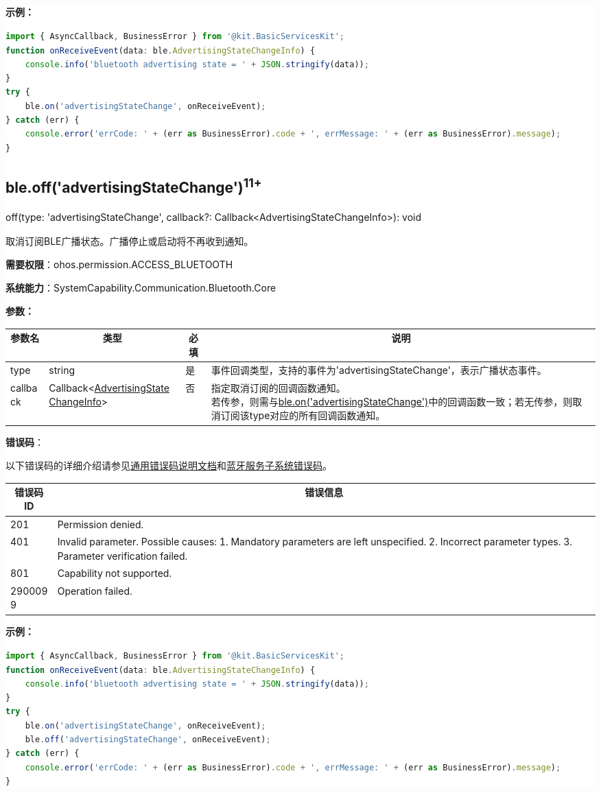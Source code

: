 **示例：**

```js
import { AsyncCallback, BusinessError } from '@kit.BasicServicesKit';
function onReceiveEvent(data: ble.AdvertisingStateChangeInfo) {
    console.info('bluetooth advertising state = ' + JSON.stringify(data));
}
try {
    ble.on('advertisingStateChange', onReceiveEvent);
} catch (err) {
    console.error('errCode: ' + (err as BusinessError).code + ', errMessage: ' + (err as BusinessError).message);
}
```


## ble.off('advertisingStateChange')<sup>11+</sup>

off(type: 'advertisingStateChange', callback?: Callback&lt;AdvertisingStateChangeInfo&gt;): void

取消订阅BLE广播状态。广播停止或启动将不再收到通知。

**需要权限**：ohos.permission.ACCESS_BLUETOOTH

**系统能力**：SystemCapability.Communication.Bluetooth.Core

**参数：**

| 参数名      | 类型                                                                    | 必填   | 说明                                                      |
| -------- | ------------------------------------------------------------------------- | ----- | ---------------------------------------------------------- |
| type     | string                                                                    | 是    | 事件回调类型，支持的事件为'advertisingStateChange'，表示广播状态事件。        |
| callback | Callback&lt;[AdvertisingStateChangeInfo](#advertisingstatechangeinfo11)&gt; | 否    | 指定取消订阅的回调函数通知。<br>若传参，则需与[ble.on('advertisingStateChange')](#bleonadvertisingstatechange11)中的回调函数一致；若无传参，则取消订阅该type对应的所有回调函数通知。 |

**错误码**：

以下错误码的详细介绍请参见[通用错误码说明文档](../errorcode-universal.md)和[蓝牙服务子系统错误码](errorcode-bluetoothManager.md)。

| 错误码ID | 错误信息 |
| -------- | ---------------------------- |
|201     | Permission denied.                       |
|401     | Invalid parameter. Possible causes: 1. Mandatory parameters are left unspecified. 2. Incorrect parameter types. 3. Parameter verification failed.                       |
|801     | Capability not supported.                |
|2900099 | Operation failed.                        |

**示例：**

```js
import { AsyncCallback, BusinessError } from '@kit.BasicServicesKit';
function onReceiveEvent(data: ble.AdvertisingStateChangeInfo) {
    console.info('bluetooth advertising state = ' + JSON.stringify(data));
}
try {
    ble.on('advertisingStateChange', onReceiveEvent);
    ble.off('advertisingStateChange', onReceiveEvent);
} catch (err) {
    console.error('errCode: ' + (err as BusinessError).code + ', errMessage: ' + (err as BusinessError).message);
}
```
